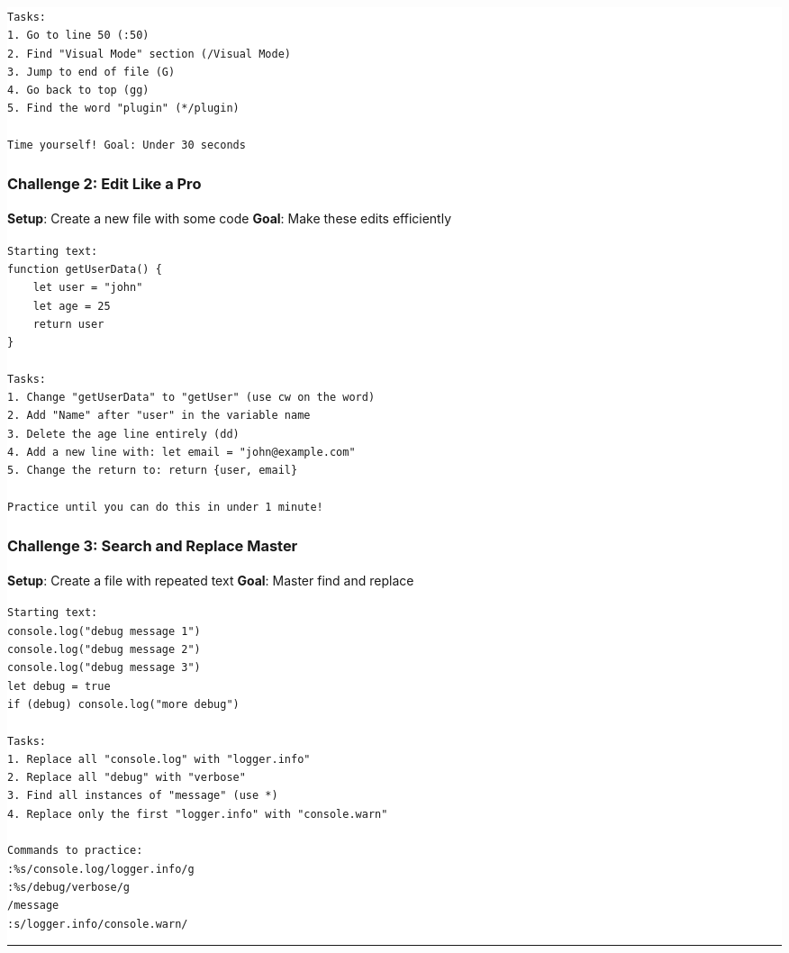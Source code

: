 ```
Tasks:
1. Go to line 50 (:50)
2. Find "Visual Mode" section (/Visual Mode)
3. Jump to end of file (G)
4. Go back to top (gg)
5. Find the word "plugin" (*/plugin)

Time yourself! Goal: Under 30 seconds
```

### Challenge 2: Edit Like a Pro
**Setup**: Create a new file with some code
**Goal**: Make these edits efficiently

```
Starting text:
function getUserData() {
    let user = "john"
    let age = 25
    return user
}

Tasks:
1. Change "getUserData" to "getUser" (use cw on the word)
2. Add "Name" after "user" in the variable name
3. Delete the age line entirely (dd)
4. Add a new line with: let email = "john@example.com"
5. Change the return to: return {user, email}

Practice until you can do this in under 1 minute!
```

### Challenge 3: Search and Replace Master
**Setup**: Create a file with repeated text
**Goal**: Master find and replace

```
Starting text:
console.log("debug message 1")
console.log("debug message 2")
console.log("debug message 3")
let debug = true
if (debug) console.log("more debug")

Tasks:
1. Replace all "console.log" with "logger.info"
2. Replace all "debug" with "verbose"
3. Find all instances of "message" (use *)
4. Replace only the first "logger.info" with "console.warn"

Commands to practice:
:%s/console.log/logger.info/g
:%s/debug/verbose/g
/message
:s/logger.info/console.warn/
```

---